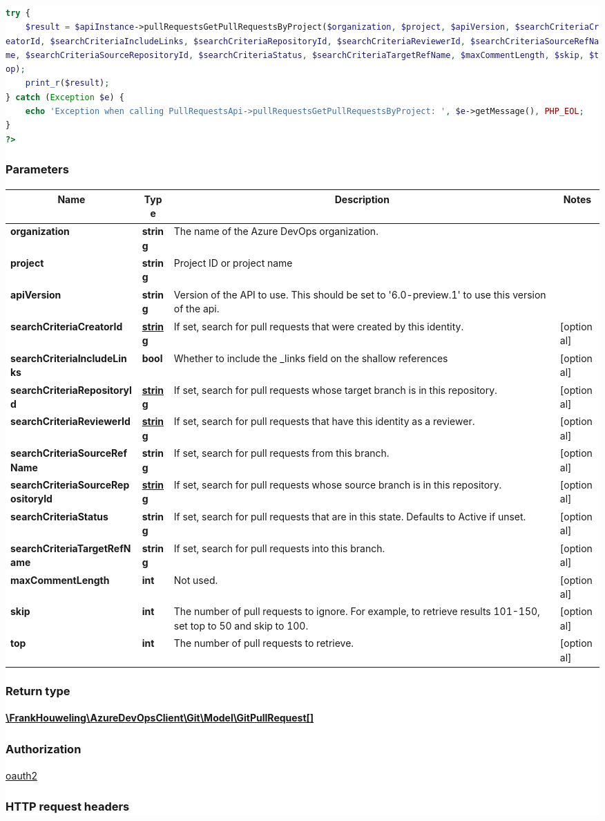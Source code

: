 ```php
try {
    $result = $apiInstance->pullRequestsGetPullRequestsByProject($organization, $project, $apiVersion, $searchCriteriaCreatorId, $searchCriteriaIncludeLinks, $searchCriteriaRepositoryId, $searchCriteriaReviewerId, $searchCriteriaSourceRefName, $searchCriteriaSourceRepositoryId, $searchCriteriaStatus, $searchCriteriaTargetRefName, $maxCommentLength, $skip, $top);
    print_r($result);
} catch (Exception $e) {
    echo 'Exception when calling PullRequestsApi->pullRequestsGetPullRequestsByProject: ', $e->getMessage(), PHP_EOL;
}
?>
```

### Parameters

Name | Type | Description  | Notes
------------- | ------------- | ------------- | -------------
 **organization** | **string**| The name of the Azure DevOps organization. |
 **project** | **string**| Project ID or project name |
 **apiVersion** | **string**| Version of the API to use.  This should be set to &#39;6.0-preview.1&#39; to use this version of the api. |
 **searchCriteriaCreatorId** | [**string**](../Model/.md)| If set, search for pull requests that were created by this identity. | [optional]
 **searchCriteriaIncludeLinks** | **bool**| Whether to include the _links field on the shallow references | [optional]
 **searchCriteriaRepositoryId** | [**string**](../Model/.md)| If set, search for pull requests whose target branch is in this repository. | [optional]
 **searchCriteriaReviewerId** | [**string**](../Model/.md)| If set, search for pull requests that have this identity as a reviewer. | [optional]
 **searchCriteriaSourceRefName** | **string**| If set, search for pull requests from this branch. | [optional]
 **searchCriteriaSourceRepositoryId** | [**string**](../Model/.md)| If set, search for pull requests whose source branch is in this repository. | [optional]
 **searchCriteriaStatus** | **string**| If set, search for pull requests that are in this state. Defaults to Active if unset. | [optional]
 **searchCriteriaTargetRefName** | **string**| If set, search for pull requests into this branch. | [optional]
 **maxCommentLength** | **int**| Not used. | [optional]
 **skip** | **int**| The number of pull requests to ignore. For example, to retrieve results 101-150, set top to 50 and skip to 100. | [optional]
 **top** | **int**| The number of pull requests to retrieve. | [optional]

### Return type

[**\FrankHouweling\AzureDevOpsClient\Git\Model\GitPullRequest[]**](../Model/GitPullRequest.md)

### Authorization

[oauth2](../../README.md#oauth2)

### HTTP request headers
